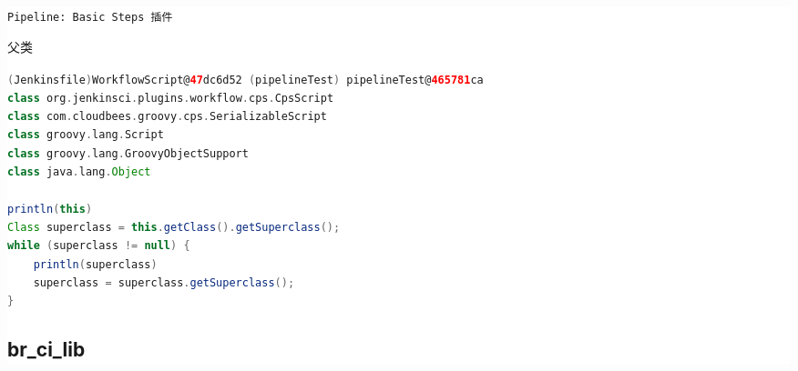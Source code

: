 ```
Pipeline: Basic Steps 插件
```

父类

```groovy
(Jenkinsfile)WorkflowScript@47dc6d52 (pipelineTest) pipelineTest@465781ca
class org.jenkinsci.plugins.workflow.cps.CpsScript
class com.cloudbees.groovy.cps.SerializableScript
class groovy.lang.Script
class groovy.lang.GroovyObjectSupport
class java.lang.Object

println(this)
Class superclass = this.getClass().getSuperclass();
while (superclass != null) {
    println(superclass)
    superclass = superclass.getSuperclass();
}
```

## br_ci_lib

